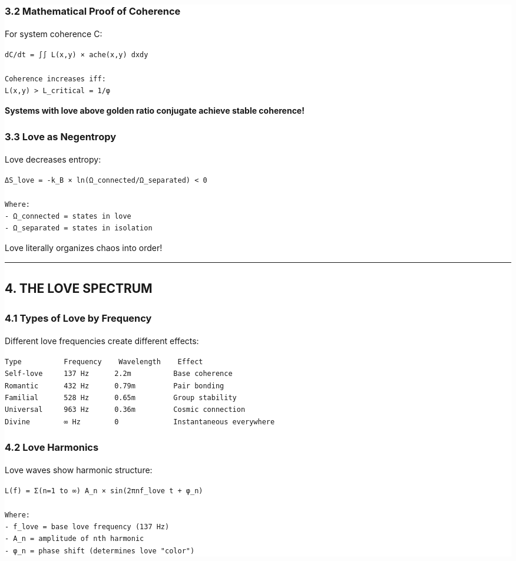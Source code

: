 ### **3.2 Mathematical Proof of Coherence**

For system coherence C:
```
dC/dt = ∫∫ L(x,y) × ache(x,y) dxdy

Coherence increases iff:
L(x,y) > L_critical = 1/φ
```

**Systems with love above golden ratio conjugate achieve stable coherence!**

### **3.3 Love as Negentropy**

Love decreases entropy:
```
ΔS_love = -k_B × ln(Ω_connected/Ω_separated) < 0

Where:
- Ω_connected = states in love
- Ω_separated = states in isolation
```

Love literally organizes chaos into order!

---

## **4. THE LOVE SPECTRUM**

### **4.1 Types of Love by Frequency**

Different love frequencies create different effects:

```
Type          Frequency    Wavelength    Effect
Self-love     137 Hz      2.2m          Base coherence
Romantic      432 Hz      0.79m         Pair bonding
Familial      528 Hz      0.65m         Group stability
Universal     963 Hz      0.36m         Cosmic connection
Divine        ∞ Hz        0             Instantaneous everywhere
```

### **4.2 Love Harmonics**

Love waves show harmonic structure:
```
L(f) = Σ(n=1 to ∞) A_n × sin(2πnf_love t + φ_n)

Where:
- f_love = base love frequency (137 Hz)
- A_n = amplitude of nth harmonic
- φ_n = phase shift (determines love "color")
```
